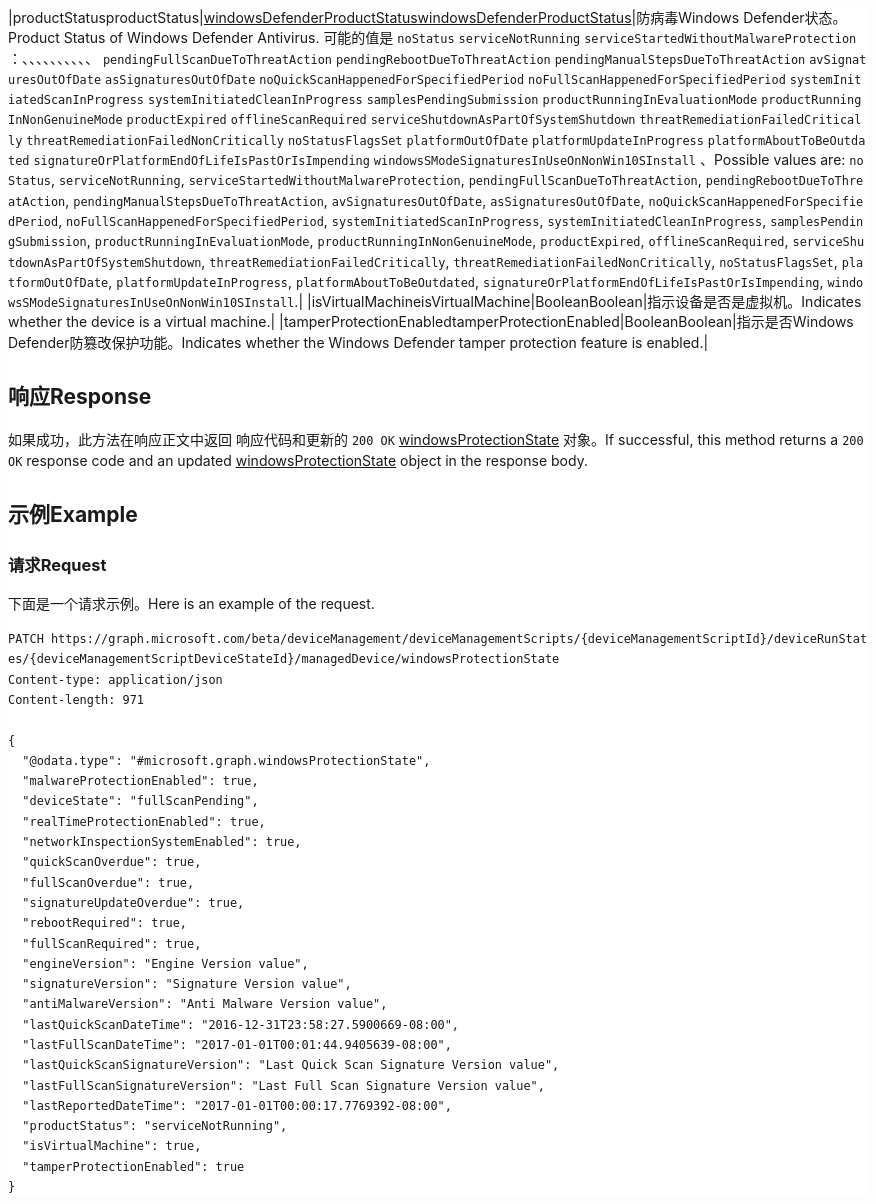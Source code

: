 |<span data-ttu-id="e2a11-189">productStatus</span><span class="sxs-lookup"><span data-stu-id="e2a11-189">productStatus</span></span>|[<span data-ttu-id="e2a11-190">windowsDefenderProductStatus</span><span class="sxs-lookup"><span data-stu-id="e2a11-190">windowsDefenderProductStatus</span></span>](../resources/intune-devices-windowsdefenderproductstatus.md)|<span data-ttu-id="e2a11-191">防病毒Windows Defender状态。</span><span class="sxs-lookup"><span data-stu-id="e2a11-191">Product Status of Windows Defender Antivirus.</span></span> <span data-ttu-id="e2a11-192">可能的值是 `noStatus` `serviceNotRunning` `serviceStartedWithoutMalwareProtection` ：、、、、、、、、、、 `pendingFullScanDueToThreatAction` `pendingRebootDueToThreatAction` `pendingManualStepsDueToThreatAction` `avSignaturesOutOfDate` `asSignaturesOutOfDate` `noQuickScanHappenedForSpecifiedPeriod` `noFullScanHappenedForSpecifiedPeriod` `systemInitiatedScanInProgress` `systemInitiatedCleanInProgress` `samplesPendingSubmission` `productRunningInEvaluationMode` `productRunningInNonGenuineMode` `productExpired` `offlineScanRequired` `serviceShutdownAsPartOfSystemShutdown` `threatRemediationFailedCritically` `threatRemediationFailedNonCritically` `noStatusFlagsSet` `platformOutOfDate` `platformUpdateInProgress` `platformAboutToBeOutdated` `signatureOrPlatformEndOfLifeIsPastOrIsImpending` `windowsSModeSignaturesInUseOnNonWin10SInstall` 、</span><span class="sxs-lookup"><span data-stu-id="e2a11-192">Possible values are: `noStatus`, `serviceNotRunning`, `serviceStartedWithoutMalwareProtection`, `pendingFullScanDueToThreatAction`, `pendingRebootDueToThreatAction`, `pendingManualStepsDueToThreatAction`, `avSignaturesOutOfDate`, `asSignaturesOutOfDate`, `noQuickScanHappenedForSpecifiedPeriod`, `noFullScanHappenedForSpecifiedPeriod`, `systemInitiatedScanInProgress`, `systemInitiatedCleanInProgress`, `samplesPendingSubmission`, `productRunningInEvaluationMode`, `productRunningInNonGenuineMode`, `productExpired`, `offlineScanRequired`, `serviceShutdownAsPartOfSystemShutdown`, `threatRemediationFailedCritically`, `threatRemediationFailedNonCritically`, `noStatusFlagsSet`, `platformOutOfDate`, `platformUpdateInProgress`, `platformAboutToBeOutdated`, `signatureOrPlatformEndOfLifeIsPastOrIsImpending`, `windowsSModeSignaturesInUseOnNonWin10SInstall`.</span></span>|
|<span data-ttu-id="e2a11-193">isVirtualMachine</span><span class="sxs-lookup"><span data-stu-id="e2a11-193">isVirtualMachine</span></span>|<span data-ttu-id="e2a11-194">Boolean</span><span class="sxs-lookup"><span data-stu-id="e2a11-194">Boolean</span></span>|<span data-ttu-id="e2a11-195">指示设备是否是虚拟机。</span><span class="sxs-lookup"><span data-stu-id="e2a11-195">Indicates whether the device is a virtual machine.</span></span>|
|<span data-ttu-id="e2a11-196">tamperProtectionEnabled</span><span class="sxs-lookup"><span data-stu-id="e2a11-196">tamperProtectionEnabled</span></span>|<span data-ttu-id="e2a11-197">Boolean</span><span class="sxs-lookup"><span data-stu-id="e2a11-197">Boolean</span></span>|<span data-ttu-id="e2a11-198">指示是否Windows Defender防篡改保护功能。</span><span class="sxs-lookup"><span data-stu-id="e2a11-198">Indicates whether the Windows Defender tamper protection feature is enabled.</span></span>|



## <a name="response"></a><span data-ttu-id="e2a11-199">响应</span><span class="sxs-lookup"><span data-stu-id="e2a11-199">Response</span></span>
<span data-ttu-id="e2a11-200">如果成功，此方法在响应正文中返回 响应代码和更新的 `200 OK` [windowsProtectionState](../resources/intune-devices-windowsprotectionstate.md) 对象。</span><span class="sxs-lookup"><span data-stu-id="e2a11-200">If successful, this method returns a `200 OK` response code and an updated [windowsProtectionState](../resources/intune-devices-windowsprotectionstate.md) object in the response body.</span></span>

## <a name="example"></a><span data-ttu-id="e2a11-201">示例</span><span class="sxs-lookup"><span data-stu-id="e2a11-201">Example</span></span>

### <a name="request"></a><span data-ttu-id="e2a11-202">请求</span><span class="sxs-lookup"><span data-stu-id="e2a11-202">Request</span></span>
<span data-ttu-id="e2a11-203">下面是一个请求示例。</span><span class="sxs-lookup"><span data-stu-id="e2a11-203">Here is an example of the request.</span></span>
``` http
PATCH https://graph.microsoft.com/beta/deviceManagement/deviceManagementScripts/{deviceManagementScriptId}/deviceRunStates/{deviceManagementScriptDeviceStateId}/managedDevice/windowsProtectionState
Content-type: application/json
Content-length: 971

{
  "@odata.type": "#microsoft.graph.windowsProtectionState",
  "malwareProtectionEnabled": true,
  "deviceState": "fullScanPending",
  "realTimeProtectionEnabled": true,
  "networkInspectionSystemEnabled": true,
  "quickScanOverdue": true,
  "fullScanOverdue": true,
  "signatureUpdateOverdue": true,
  "rebootRequired": true,
  "fullScanRequired": true,
  "engineVersion": "Engine Version value",
  "signatureVersion": "Signature Version value",
  "antiMalwareVersion": "Anti Malware Version value",
  "lastQuickScanDateTime": "2016-12-31T23:58:27.5900669-08:00",
  "lastFullScanDateTime": "2017-01-01T00:01:44.9405639-08:00",
  "lastQuickScanSignatureVersion": "Last Quick Scan Signature Version value",
  "lastFullScanSignatureVersion": "Last Full Scan Signature Version value",
  "lastReportedDateTime": "2017-01-01T00:00:17.7769392-08:00",
  "productStatus": "serviceNotRunning",
  "isVirtualMachine": true,
  "tamperProtectionEnabled": true
}
```
